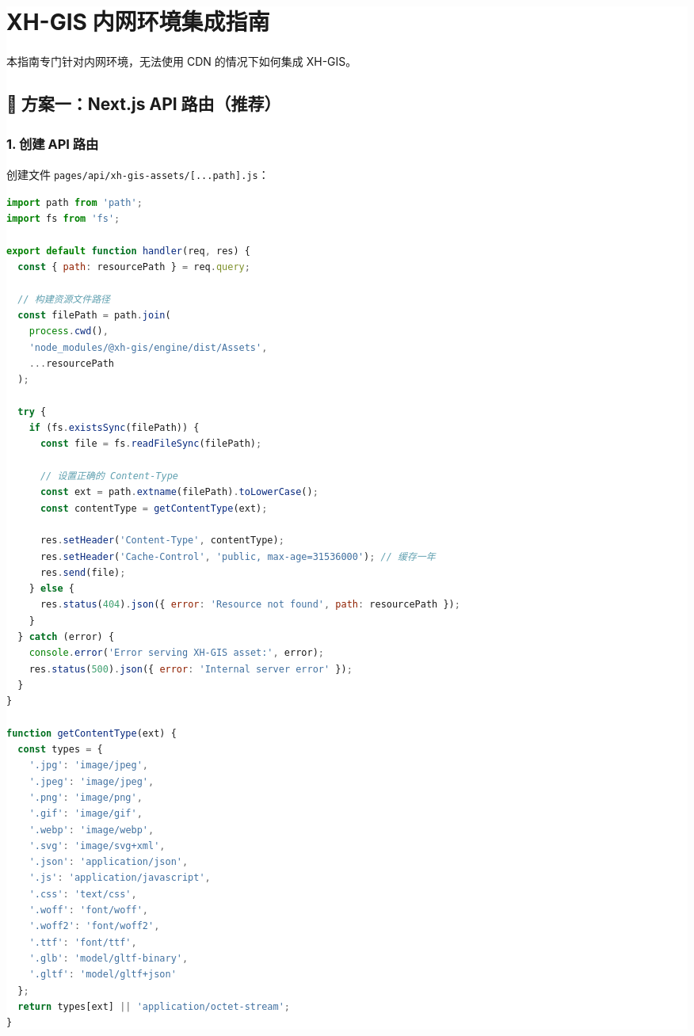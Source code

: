 # XH-GIS 内网环境集成指南

本指南专门针对内网环境，无法使用 CDN 的情况下如何集成 XH-GIS。

## 🎯 方案一：Next.js API 路由（推荐）

### 1. 创建 API 路由

创建文件 `pages/api/xh-gis-assets/[...path].js`：

```javascript
import path from 'path';
import fs from 'fs';

export default function handler(req, res) {
  const { path: resourcePath } = req.query;
  
  // 构建资源文件路径
  const filePath = path.join(
    process.cwd(), 
    'node_modules/@xh-gis/engine/dist/Assets',
    ...resourcePath
  );
  
  try {
    if (fs.existsSync(filePath)) {
      const file = fs.readFileSync(filePath);
      
      // 设置正确的 Content-Type
      const ext = path.extname(filePath).toLowerCase();
      const contentType = getContentType(ext);
      
      res.setHeader('Content-Type', contentType);
      res.setHeader('Cache-Control', 'public, max-age=31536000'); // 缓存一年
      res.send(file);
    } else {
      res.status(404).json({ error: 'Resource not found', path: resourcePath });
    }
  } catch (error) {
    console.error('Error serving XH-GIS asset:', error);
    res.status(500).json({ error: 'Internal server error' });
  }
}

function getContentType(ext) {
  const types = {
    '.jpg': 'image/jpeg',
    '.jpeg': 'image/jpeg',
    '.png': 'image/png',
    '.gif': 'image/gif',
    '.webp': 'image/webp',
    '.svg': 'image/svg+xml',
    '.json': 'application/json',
    '.js': 'application/javascript',
    '.css': 'text/css',
    '.woff': 'font/woff',
    '.woff2': 'font/woff2',
    '.ttf': 'font/ttf',
    '.glb': 'model/gltf-binary',
    '.gltf': 'model/gltf+json'
  };
  return types[ext] || 'application/octet-stream';
}
```